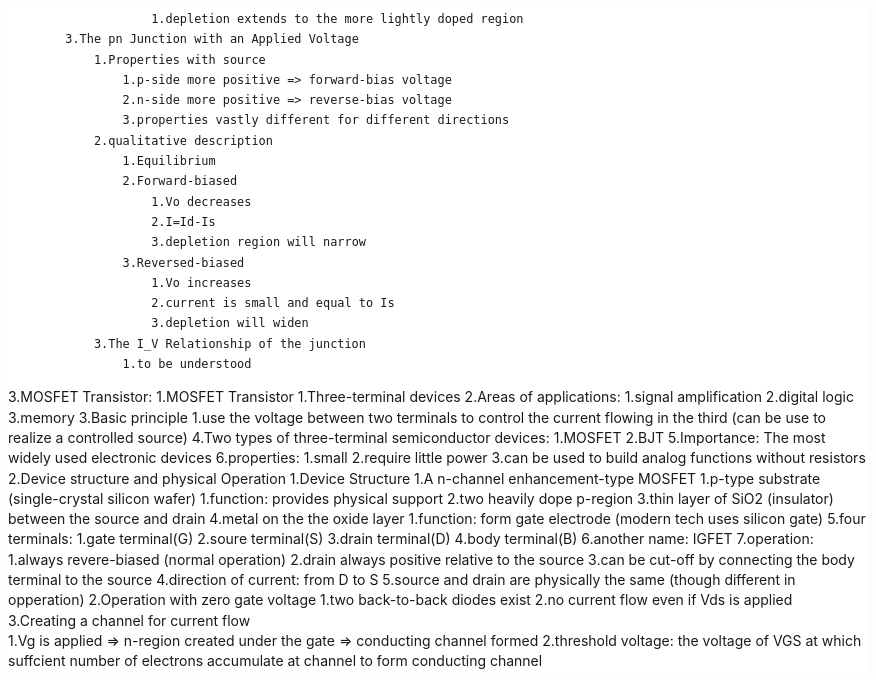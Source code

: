 						1.depletion extends to the more lightly doped region
			3.The pn Junction with an Applied Voltage
				1.Properties with source
					1.p-side more positive => forward-bias voltage
					2.n-side more positive => reverse-bias voltage
					3.properties vastly different for different directions
				2.qualitative description
					1.Equilibrium
					2.Forward-biased
						1.Vo decreases
						2.I=Id-Is
						3.depletion region will narrow
					3.Reversed-biased
						1.Vo increases
						2.current is small and equal to Is
						3.depletion will widen
				3.The I_V Relationship of the junction
					1.to be understood
3.MOSFET Transistor:
	1.MOSFET Transistor
		1.Three-terminal devices
		2.Areas of applications:
			1.signal amplification
			2.digital logic
			3.memory
		3.Basic principle
			1.use the voltage between two terminals to control the current flowing in the third (can be use to realize a controlled source)
		4.Two types of three-terminal semiconductor devices:
			1.MOSFET
			2.BJT
		5.Importance: The most widely used electronic devices
		6.properties:
			1.small
			2.require little power
			3.can be used to build analog functions without resistors
	2.Device structure and physical Operation
		1.Device Structure
			1.A n-channel enhancement-type MOSFET
				1.p-type substrate (single-crystal silicon wafer)
					1.function: provides physical support
				2.two heavily dope p-region
				3.thin layer of SiO2 (insulator) between the source and drain
				4.metal on the the oxide layer
					1.function: form gate electrode (modern tech uses silicon gate)
				5.four terminals:
					1.gate terminal(G)
					2.soure terminal(S)
					3.drain terminal(D)
					4.body terminal(B)
				6.another name: IGFET
				7.operation: 
					1.always revere-biased (normal operation)
					2.drain always positive relative to the source
					3.can be cut-off by connecting the body terminal to the source
					4.direction of current: from D to S
					5.source and drain are physically the same (though different in opperation)
		2.Operation with zero gate voltage
			1.two back-to-back diodes exist
			2.no current flow even if Vds is applied	
		3.Creating a channel for current flow	
			1.Vg is applied => n-region created under the gate => conducting channel formed
			2.threshold voltage: the voltage of VGS at which suffcient number of electrons accumulate at channel to form conducting channel